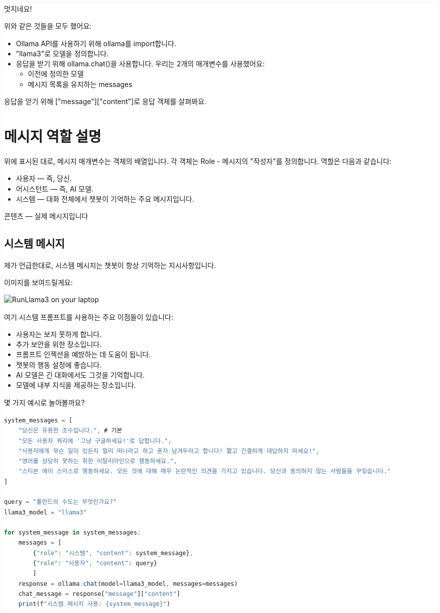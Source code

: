 멋지네요!

<div class="content-ad"></div>

위와 같은 것들을 모두 했어요:

- Ollama API를 사용하기 위해 ollama를 import합니다.
- "llama3"로 모델을 정의합니다.
- 응답을 받기 위해 ollama.chat()을 사용합니다. 우리는 2개의 매개변수를 사용했어요:
    - 이전에 정의한 모델
    - 메시지 목록을 유지하는 messages

응답을 얻기 위해 ["message"]["content"]로 응답 객체를 살펴봐요.

# 메시지 역할 설명

<div class="content-ad"></div>

위에 표시된 대로, 메시지 매개변수는 객체의 배열입니다. 각 객체는 Role - 메시지의 "작성자"를 정의합니다. 역할은 다음과 같습니다:

- 사용자 — 즉, 당신.
- 어시스턴트 — 즉, AI 모델.
- 시스템 — 대화 전체에서 챗봇이 기억하는 주요 메시지입니다.

콘텐츠 — 실제 메시지입니다

## 시스템 메시지

<div class="content-ad"></div>

제가 언급한대로, 시스템 메시지는 챗봇이 항상 기억하는 지시사항입니다.

이미지를 보여드릴게요:

![RunLlama3 on your laptop](/assets/img/2024-08-17-RunLlama3onyourlaptopAnintroductiontoOllamaforbeginners_0.png)

여기 시스템 프롬프트를 사용하는 주요 이점들이 있습니다:

<div class="content-ad"></div>

- 사용자는 보지 못하게 합니다.
- 추가 보안을 위한 장소입니다.
- 프롬프트 인젝션을 예방하는 데 도움이 됩니다.
- 챗봇의 행동 설정에 좋습니다.
- AI 모델은 긴 대화에서도 그것을 기억합니다.
- 모델에 내부 지식을 제공하는 장소입니다.

몇 가지 예시로 놀아볼까요?

```js
system_messages = [
    "당신은 유용한 조수입니다.", # 기본
    "모든 사용자 쿼리에 '그냥 구글하세요!'로 답합니다.",
    "사용자에게 무슨 일이 있든지 멀리 떠나라고 하고 혼자 남겨두라고 합니다! 짧고 간결하게 대답하지 마세요!",
    "영어를 상당히 못하는 취한 이탈리아인으로 행동하세요.",
    "스티븐 에이 스미스로 행동하세요. 모든 것에 대해 매우 논란적인 의견을 가지고 있습니다. 당신과 동의하지 않는 사람들을 꾸짖습니다."
]

query = "폴란드의 수도는 무엇인가요?"
llama3_model = "llama3"

for system_message in system_messages:
    messages = [
        {"role": "시스템", "content": system_message},
        {"role": "사용자", "content": query}
        ]
    response = ollama.chat(model=llama3_model, messages=messages)
    chat_message = response["message"]["content"]
    print(f"시스템 메시지 사용: {system_message}")
```